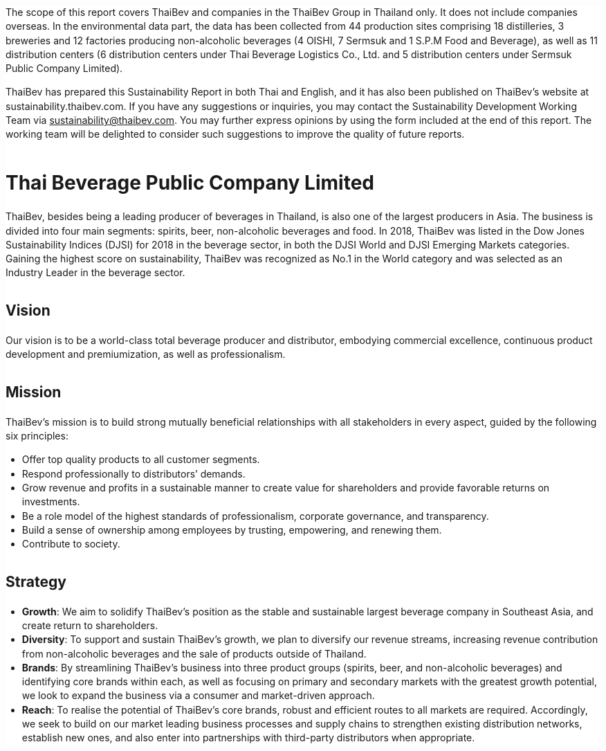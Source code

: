 The scope of this report covers ThaiBev and companies in the ThaiBev Group in Thailand only. It does not include companies overseas. In the environmental data part, the data has been collected from 44 production sites comprising 18 distilleries, 3 breweries and 12 factories producing non-alcoholic beverages (4 OISHI, 7 Sermsuk and 1 S.P.M Food and Beverage), as well as 11 distribution centers (6 distribution centers under Thai Beverage Logistics Co., Ltd. and 5 distribution centers under Sermsuk Public Company Limited).

ThaiBev has prepared this Sustainability Report in both Thai and English, and it has also been published on ThaiBev’s website at sustainability.thaibev.com. If you have any suggestions or inquiries, you may contact the Sustainability Development Working Team via sustainability@thaibev.com. You may further express opinions by using the form included at the end of this report. The working team will be delighted to consider such suggestions to improve the quality of future reports.



# Thai Beverage Public Company Limited

ThaiBev, besides being a leading producer of beverages in Thailand, is also one of the largest producers in Asia. The business is divided into four main segments: spirits, beer, non-alcoholic beverages and food. In 2018, ThaiBev was listed in the Dow Jones Sustainability Indices (DJSI) for 2018 in the beverage sector, in both the DJSI World and DJSI Emerging Markets categories. Gaining the highest score on sustainability, ThaiBev was recognized as No.1 in the World category and was selected as an Industry Leader in the beverage sector.

## Vision

Our vision is to be a world-class total beverage producer and distributor, embodying commercial excellence, continuous product development and premiumization, as well as professionalism.

## Mission

ThaiBev’s mission is to build strong mutually beneficial relationships with all stakeholders in every aspect, guided by the following six principles:

- Offer top quality products to all customer segments.
- Respond professionally to distributors’ demands.
- Grow revenue and profits in a sustainable manner to create value for shareholders and provide favorable returns on investments.
- Be a role model of the highest standards of professionalism, corporate governance, and transparency.
- Build a sense of ownership among employees by trusting, empowering, and renewing them.
- Contribute to society.

## Strategy

- **Growth**: We aim to solidify ThaiBev’s position as the stable and sustainable largest beverage company in Southeast Asia, and create return to shareholders.
- **Diversity**: To support and sustain ThaiBev’s growth, we plan to diversify our revenue streams, increasing revenue contribution from non-alcoholic beverages and the sale of products outside of Thailand.
- **Brands**: By streamlining ThaiBev’s business into three product groups (spirits, beer, and non-alcoholic beverages) and identifying core brands within each, as well as focusing on primary and secondary markets with the greatest growth potential, we look to expand the business via a consumer and market-driven approach.
- **Reach**: To realise the potential of ThaiBev’s core brands, robust and efficient routes to all markets are required. Accordingly, we seek to build on our market leading business processes and supply chains to strengthen existing distribution networks, establish new ones, and also enter into partnerships with third-party distributors when appropriate.
